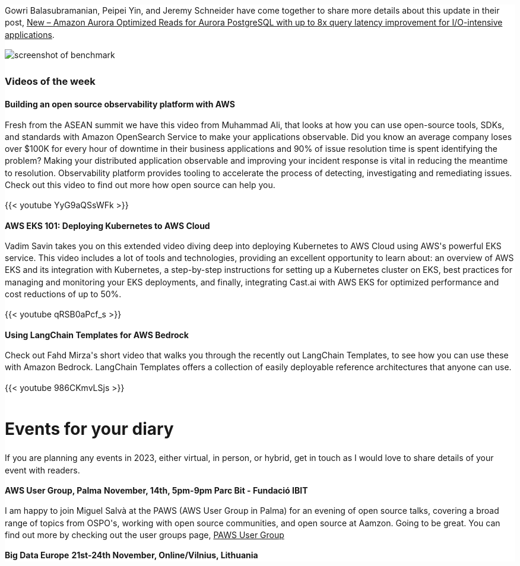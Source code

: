 Gowri Balasubramanian, Peipei Yin, and Jeremy Schneider have come together to share more details about this update in their post, [New – Amazon Aurora Optimized Reads for Aurora PostgreSQL with up to 8x query latency improvement for I/O-intensive applications](https://aws.amazon.com/blogs/database/new-amazon-aurora-optimized-reads-for-aurora-postgresql-with-up-to-8x-query-latency-improvement-for-i-o-intensive-applications/).

![screenshot of benchmark](https://d2908q01vomqb2.cloudfront.net/887309d048beef83ad3eabf2a79a64a389ab1c9f/2023/11/01/dbblog-3512-image007.jpg)

### Videos of the week

**Building an open source observability platform with AWS**

Fresh from the ASEAN summit we have this video from Muhammad Ali, that looks at how you can use open-source tools, SDKs, and standards with Amazon OpenSearch Service to make your applications observable. Did you know an average company loses over $100K for every hour of downtime in their business applications and 90% of issue resolution time is spent identifying the problem? Making your distributed application observable and improving your incident response is vital in reducing the meantime to resolution. Observability platform provides tooling to accelerate the process of detecting, investigating and remediating issues. Check out this video to find out more how open source can help you. 

{{< youtube YyG9aQSsWFk >}}

**AWS EKS 101: Deploying Kubernetes to AWS Cloud**

Vadim Savin takes you on this extended video diving deep into deploying Kubernetes to AWS Cloud using AWS's powerful EKS service. This video includes a lot of tools and technologies, providing an excellent opportunity to learn about: an overview of AWS EKS and its integration with Kubernetes, a step-by-step instructions for setting up a Kubernetes cluster on EKS, best practices for managing and monitoring your EKS deployments, and finally, integrating Cast.ai with AWS EKS for optimized performance and cost reductions of up to 50%.

{{< youtube qRSB0aPcf_s >}}


**Using LangChain Templates for AWS Bedrock**

Check out Fahd Mirza's short video that walks you through the recently out LangChain Templates, to see how you can use these with Amazon Bedrock. LangChain Templates offers a collection of easily deployable reference architectures that anyone can use. 

{{< youtube 986CKmvLSjs >}}

# Events for your diary

If you are planning any events in 2023, either virtual, in person, or hybrid, get in touch as I would love to share details of your event with readers. 

**AWS User Group, Palma**
**November, 14th, 5pm-9pm Parc Bit - Fundació IBIT**

I am happy to join Miguel Salvà at the PAWS (AWS User Group in Palma) for an evening of open source talks, covering a broad range of topics from OSPO's, working with open source communities, and open source at Aamzon. Going to be great. You can find out more by checking out the user groups page, [PAWS User Group](https://www.meetup.com/awsusergrouppalma/events/)

**Big Data Europe**
**21st-24th November, Online/Vilnius, Lithuania**
